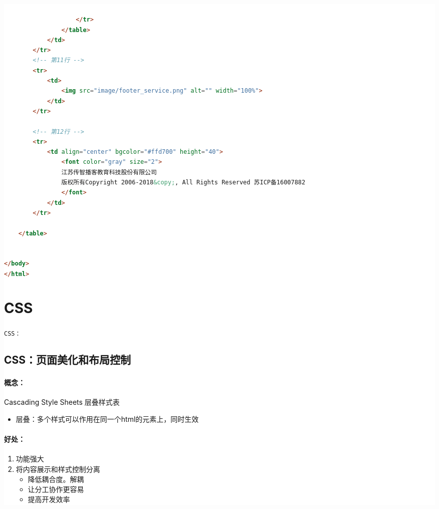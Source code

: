 ```html

                    </tr>
                </table>
            </td>
        </tr>
        <!-- 第11行 -->
        <tr>
            <td>
                <img src="image/footer_service.png" alt="" width="100%">
            </td>
        </tr>

        <!-- 第12行 -->
        <tr>
            <td align="center" bgcolor="#ffd700" height="40">
                <font color="gray" size="2">
                江苏传智播客教育科技股份有限公司
                版权所有Copyright 2006-2018&copy;, All Rights Reserved 苏ICP备16007882
                </font>
            </td>
        </tr>
        
    </table>


</body>
</html>
```



# CSS

	CSS：







## CSS：页面美化和布局控制



#### 概念： 

Cascading Style Sheets 层叠样式表

* 层叠：多个样式可以作用在同一个html的元素上，同时生效



#### 好处：

1. 功能强大
2. 将内容展示和样式控制分离
	* 降低耦合度。解耦
	* 让分工协作更容易
	* 提高开发效率

